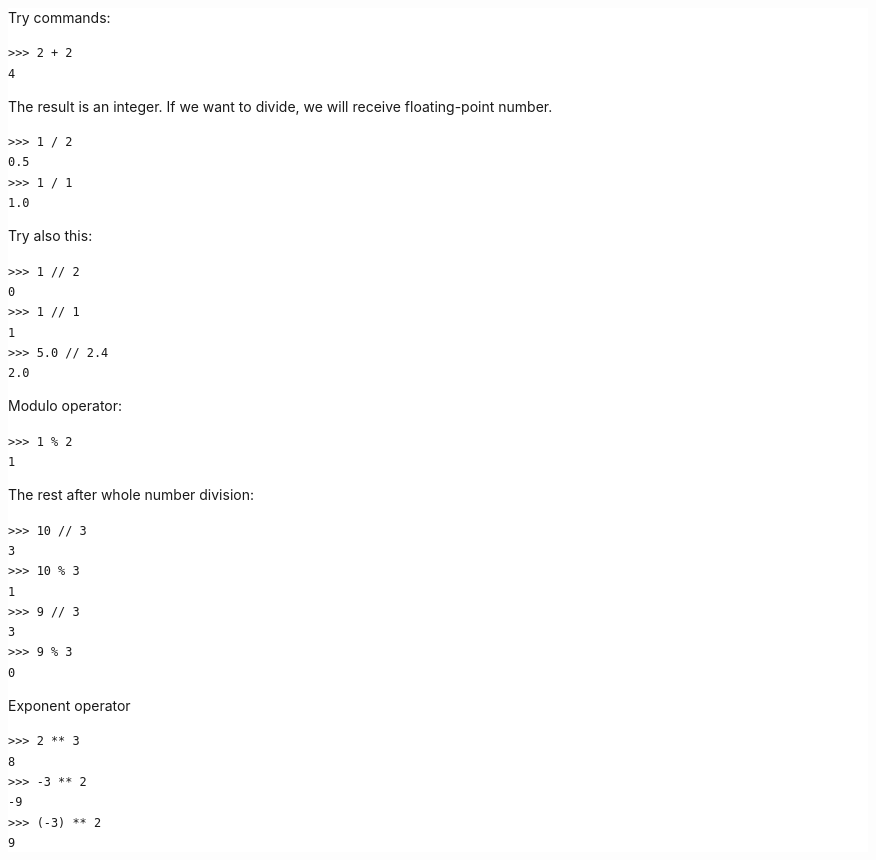 Try commands:

```
>>> 2 + 2
4
```

The result is an integer. If we want to divide, we will receive floating-point number.


```
>>> 1 / 2
0.5
>>> 1 / 1
1.0
```

Try also this:

```
>>> 1 // 2
0
>>> 1 // 1
1
>>> 5.0 // 2.4
2.0
```

Modulo operator:

```
>>> 1 % 2
1
```

The rest after whole number division:

```
>>> 10 // 3
3
>>> 10 % 3
1
>>> 9 // 3
3
>>> 9 % 3
0
```

Exponent operator

```
>>> 2 ** 3
8
>>> -3 ** 2
-9
>>> (-3) ** 2
9
```
